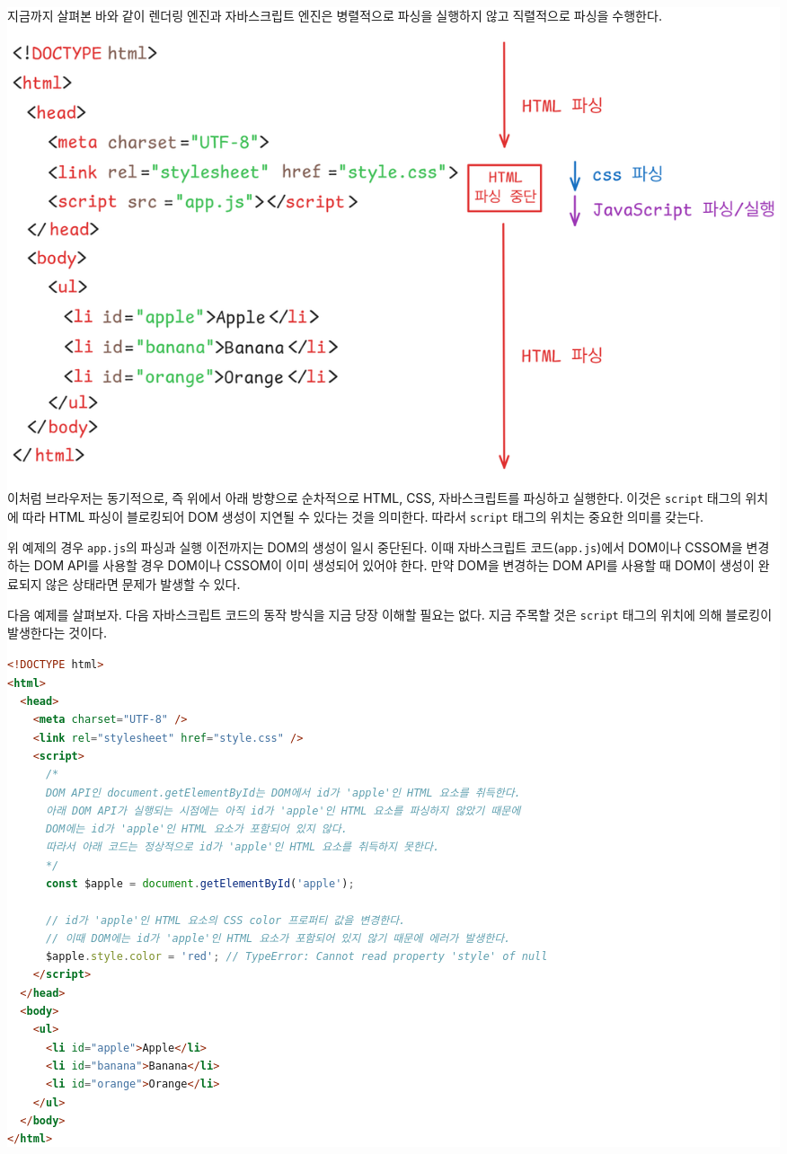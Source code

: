 지금까지 살펴본 바와 같이 렌더링 엔진과 자바스크립트 엔진은 병렬적으로 파싱을 실행하지 않고 직렬적으로 파싱을 수행한다.

![직렬적 파싱](/브라우저의%20렌더링%20과정/images/직렬적%20파싱.png)

이처럼 브라우저는 동기적으로, 즉 위에서 아래 방향으로 순차적으로 HTML, CSS, 자바스크립트를 파싱하고 실행한다. 이것은 `script` 태그의 위치에 따라 HTML 파싱이 블로킹되어 DOM 생성이 지연될 수 있다는 것을 의미한다. 따라서 `script` 태그의 위치는 중요한 의미를 갖는다.

위 예제의 경우 `app.js`의 파싱과 실행 이전까지는 DOM의 생성이 일시 중단된다. 이때 자바스크립트 코드(`app.js`)에서 DOM이나 CSSOM을 변경하는 DOM API를 사용할 경우 DOM이나 CSSOM이 이미 생성되어 있어야 한다. 만약 DOM을 변경하는 DOM API를 사용할 때 DOM이 생성이 완료되지 않은 상태라면 문제가 발생할 수 있다.

다음 예제를 살펴보자. 다음 자바스크립트 코드의 동작 방식을 지금 당장 이해할 필요는 없다. 지금 주목할 것은 `script` 태그의 위치에 의해 블로킹이 발생한다는 것이다.

```html
<!DOCTYPE html>
<html>
  <head>
    <meta charset="UTF-8" />
    <link rel="stylesheet" href="style.css" />
    <script>
      /*
      DOM API인 document.getElementById는 DOM에서 id가 'apple'인 HTML 요소를 취득한다.
      아래 DOM API가 실행되는 시점에는 아직 id가 'apple'인 HTML 요소를 파싱하지 않았기 때문에
      DOM에는 id가 'apple'인 HTML 요소가 포함되어 있지 않다.
      따라서 아래 코드는 정상적으로 id가 'apple'인 HTML 요소를 취득하지 못한다.
      */
      const $apple = document.getElementById('apple');

      // id가 'apple'인 HTML 요소의 CSS color 프로퍼티 값을 변경한다.
      // 이때 DOM에는 id가 'apple'인 HTML 요소가 포함되어 있지 않기 때문에 에러가 발생한다.
      $apple.style.color = 'red'; // TypeError: Cannot read property 'style' of null
    </script>
  </head>
  <body>
    <ul>
      <li id="apple">Apple</li>
      <li id="banana">Banana</li>
      <li id="orange">Orange</li>
    </ul>
  </body>
</html>
```